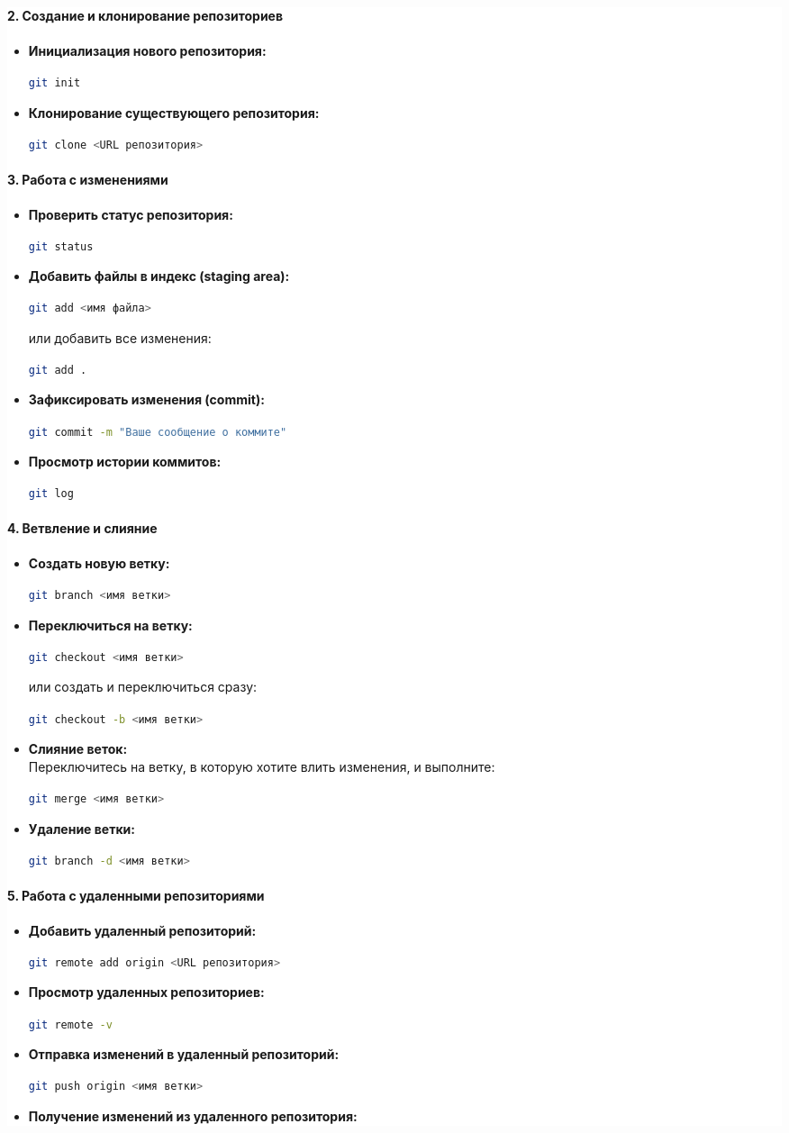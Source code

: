 #### 2. **Создание и клонирование репозиториев**
- **Инициализация нового репозитория:**  
  ```bash
  git init
  ```
- **Клонирование существующего репозитория:**  
  ```bash
  git clone <URL репозитория>
  ```

#### 3. **Работа с изменениями**
- **Проверить статус репозитория:**  
  ```bash
  git status
  ```
- **Добавить файлы в индекс (staging area):**  
  ```bash
  git add <имя файла>
  ```
  или добавить все изменения:
  ```bash
  git add .
  ```
- **Зафиксировать изменения (commit):**  
  ```bash
  git commit -m "Ваше сообщение о коммите"
  ```
- **Просмотр истории коммитов:**  
  ```bash
  git log
  ```

#### 4. **Ветвление и слияние**
- **Создать новую ветку:**  
  ```bash
  git branch <имя ветки>
  ```
- **Переключиться на ветку:**  
  ```bash
  git checkout <имя ветки>
  ```
  или создать и переключиться сразу:
  ```bash
  git checkout -b <имя ветки>
  ```
- **Слияние веток:**  
  Переключитесь на ветку, в которую хотите влить изменения, и выполните:
  ```bash
  git merge <имя ветки>
  ```
- **Удаление ветки:**  
  ```bash
  git branch -d <имя ветки>
  ```

#### 5. **Работа с удаленными репозиториями**
- **Добавить удаленный репозиторий:**  
  ```bash
  git remote add origin <URL репозитория>
  ```
- **Просмотр удаленных репозиториев:**  
  ```bash
  git remote -v
  ```
- **Отправка изменений в удаленный репозиторий:**  
  ```bash
  git push origin <имя ветки>
  ```
- **Получение изменений из удаленного репозитория:**  